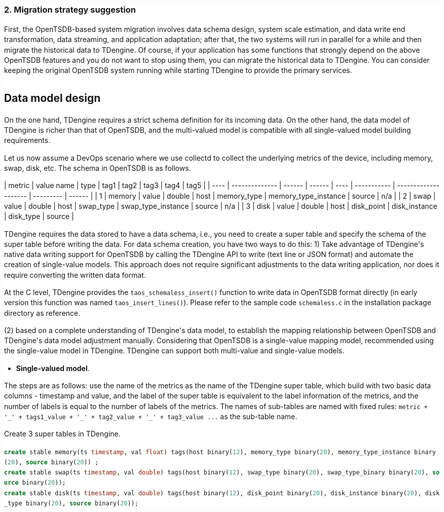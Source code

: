 ### 2. Migration strategy suggestion

First, the OpenTSDB-based system migration involves data schema design, system scale estimation, and data write end transformation, data streaming, and application adaptation; after that, the two systems will run in parallel for a while and then migrate the historical data to TDengine. Of course, if your application has some functions that strongly depend on the above OpenTSDB features and you do not want to stop using them, you can migrate the historical data to TDengine.
You can consider keeping the original OpenTSDB system running while starting TDengine to provide the primary services.

## Data model design

On the one hand, TDengine requires a strict schema definition for its incoming data. On the other hand, the data model of TDengine is richer than that of OpenTSDB, and the multi-valued model is compatible with all single-valued model building requirements.

Let us now assume a DevOps scenario where we use collectd to collect the underlying metrics of the device, including memory, swap, disk, etc. The schema in OpenTSDB is as follows.

| metric | value name | type | tag1 | tag2 | tag3 | tag4 | tag5 |
| ---- | -------------- | ------ | ------ | ---- | ----------- | -------------------- | --------- | ------ |
| 1 | memory | value | double | host | memory_type | memory_type_instance | source | n/a |
| 2 | swap | value | double | host | swap_type | swap_type_instance | source | n/a |
| 3 | disk | value | double | host | disk_point | disk_instance | disk_type | source |

TDengine requires the data stored to have a data schema, i.e., you need to create a super table and specify the schema of the super table before writing the data. For data schema creation, you have two ways to do this: 1) Take advantage of TDengine's native data writing support for OpenTSDB by calling the TDengine API to write (text line or JSON format)
and automate the creation of single-value models. This approach does not require significant adjustments to the data writing application, nor does it require converting the written data format.

At the C level, TDengine provides the `taos_schemaless_insert()` function to write data in OpenTSDB format directly (in early version this function was named `taos_insert_lines()`). Please refer to the sample code `schemaless.c` in the installation package directory as reference.

(2) based on a complete understanding of TDengine's data model,  to establish the mapping relationship between OpenTSDB and TDengine's data model adjustment manually. Considering that OpenTSDB is a single-value mapping model, recommended using the single-value model in TDengine. TDengine can support both multi-value and single-value models.

- **Single-valued model**.

The steps are as follows: use the name of the metrics as the name of the TDengine super table, which build with two basic data columns - timestamp and value, and the label of the super table is equivalent to the label information of the metrics, and the number of labels is equal to the number of labels of the metrics. The names of sub-tables are named with fixed rules: `metric + '_' + tags1_value + '_' + tag2_value + '_' + tag3_value ...` as the sub-table name.

Create 3 super tables in TDengine.

```sql
create stable memory(ts timestamp, val float) tags(host binary(12), memory_type binary(20), memory_type_instance binary(20), source binary(20)) ;
create stable swap(ts timestamp, val double) tags(host binary(12), swap_type binary(20), swap_type_binary binary(20), source binary(20));
create stable disk(ts timestamp, val double) tags(host binary(12), disk_point binary(20), disk_instance binary(20), disk_type binary(20), source binary(20));
```
